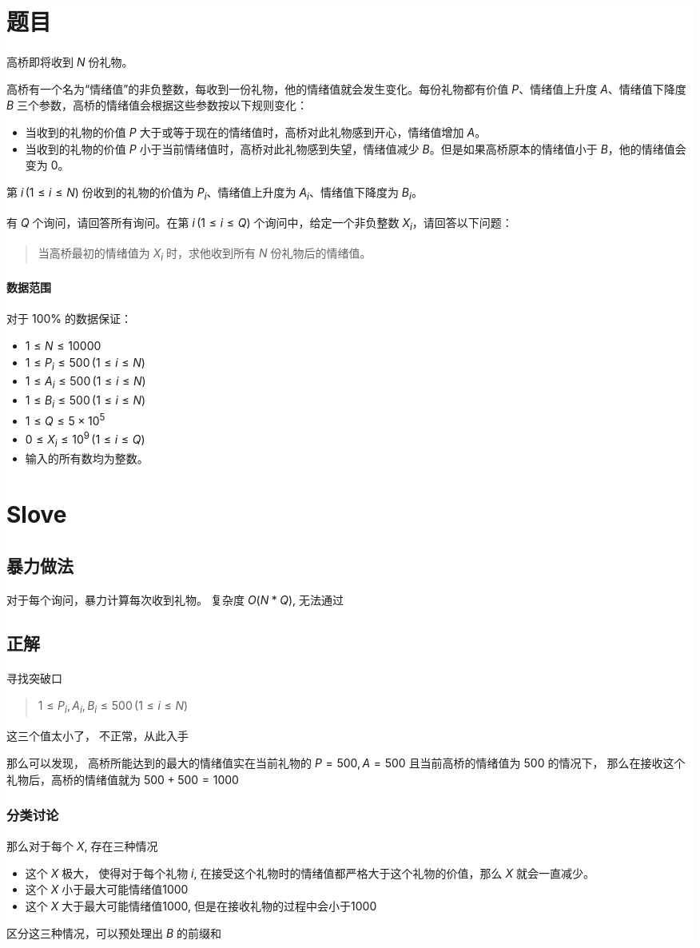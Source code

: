 # 题目

高桥即将收到 $N$ 份礼物。

高桥有一个名为“情绪值”的非负整数，每收到一份礼物，他的情绪值就会发生变化。每份礼物都有价值 $P$、情绪值上升度 $A$、情绪值下降度 $B$ 三个参数，高桥的情绪值会根据这些参数按以下规则变化：

- 当收到的礼物的价值 $P$ 大于或等于现在的情绪值时，高桥对此礼物感到开心，情绪值增加 $A$。
- 当收到的礼物的价值 $P$ 小于当前情绪值时，高桥对此礼物感到失望，情绪值减少 $B$。但是如果高桥原本的情绪值小于 $B$，他的情绪值会变为 $0$。

第 $i\,(1 \le i \le N)$ 份收到的礼物的价值为 $P_i$、情绪值上升度为 $A_i$、情绪值下降度为 $B_i$。

有 $Q$ 个询问，请回答所有询问。在第 $i\,(1 \le i \le Q)$ 个询问中，给定一个非负整数 $X_i$，请回答以下问题：

> 当高桥最初的情绪值为 $X_i$ 时，求他收到所有 $N$ 份礼物后的情绪值。

#### 数据范围

对于 $100\%$ 的数据保证：

- $1 \le N \le 10000$
- $1 \le P_i \le 500\,(1 \le i \le N)$
- $1 \le A_i \le 500\,(1 \le i \le N)$
- $1 \le B_i \le 500\,(1 \le i \le N)$
- $1 \le Q \le 5 \times 10^5$
- $0 \le X_i \le 10^9\,(1 \le i \le Q)$
- 输入的所有数均为整数。

# Slove

## 暴力做法

对于每个询问，暴力计算每次收到礼物。 复杂度 $O(N*Q)$, 无法通过 

## 正解

寻找突破口

> $1 \le P_i, A_i, B_i  \le 500\,(1 \le i \le N)$

这三个值太小了， 不正常，从此入手

那么可以发现， 高桥所能达到的最大的情绪值实在当前礼物的 $P = 500, A = 500$ 且当前高桥的情绪值为 $500$ 的情况下， 那么在接收这个礼物后，高桥的情绪值就为 $500+500=1000$

### 分类讨论

那么对于每个 $X$, 存在三种情况

- 这个 $X$ 极大， 使得对于每个礼物 $i$, 在接受这个礼物时的情绪值都严格大于这个礼物的价值，那么 $X$ 就会一直减少。 
- 这个 $X$ 小于最大可能情绪值$1000$ 
- 这个 $X$ 大于最大可能情绪值$1000$, 但是在接收礼物的过程中会小于$1000$

区分这三种情况，可以预处理出 $B$ 的前缀和
